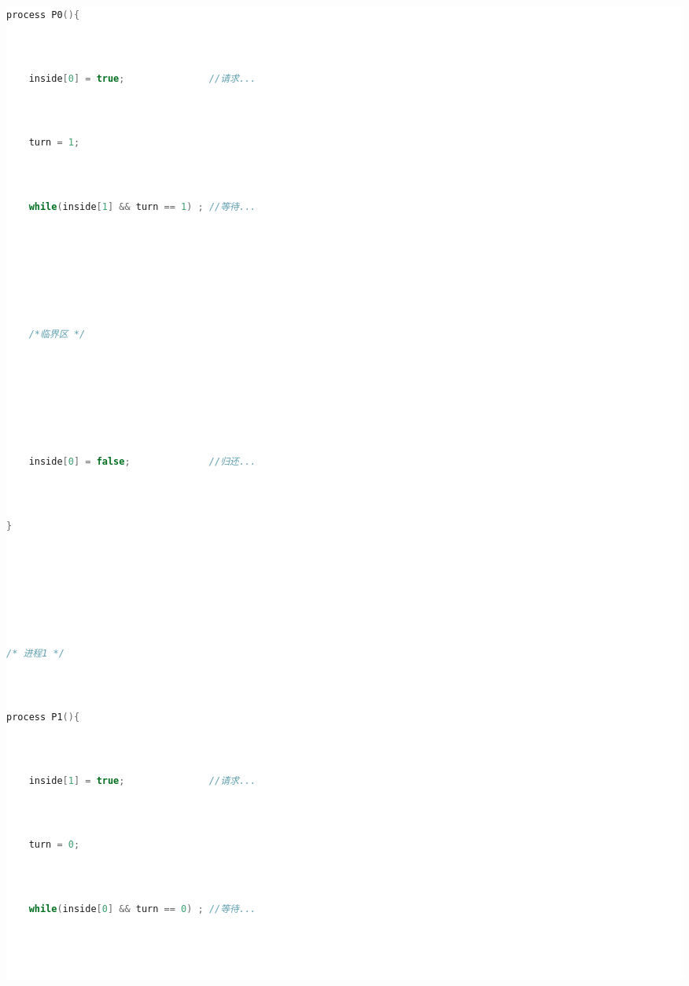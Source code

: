   ```C++
  process P0(){
  
  
  
      inside[0] = true;               //请求...
  
  
  
      turn = 1;
  
  
  
      while(inside[1] && turn == 1) ; //等待...
  
  
  
   
  
  
  
      /*临界区 */
  
  
  
   
  
  
  
      inside[0] = false;              //归还...
  
  
  
  }
  
  
  
   
  
  
  
  /* 进程1 */
  
  
  
  process P1(){
  
  
  
      inside[1] = true;               //请求...
  
  
  
      turn = 0;
  
  
  
      while(inside[0] && turn == 0) ; //等待...
  
  
  
   
  
  
  ```